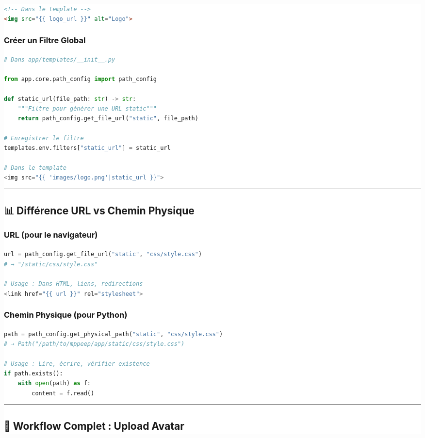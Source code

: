 ```html
<!-- Dans le template -->
<img src="{{ logo_url }}" alt="Logo">
```

### Créer un Filtre Global

```python
# Dans app/templates/__init__.py

from app.core.path_config import path_config

def static_url(file_path: str) -> str:
    """Filtre pour générer une URL static"""
    return path_config.get_file_url("static", file_path)

# Enregistrer le filtre
templates.env.filters["static_url"] = static_url

# Dans le template
<img src="{{ 'images/logo.png'|static_url }}">
```

---

## 📊 Différence URL vs Chemin Physique

### URL (pour le navigateur)

```python
url = path_config.get_file_url("static", "css/style.css")
# → "/static/css/style.css"

# Usage : Dans HTML, liens, redirections
<link href="{{ url }}" rel="stylesheet">
```

### Chemin Physique (pour Python)

```python
path = path_config.get_physical_path("static", "css/style.css")
# → Path("/path/to/mppeep/app/static/css/style.css")

# Usage : Lire, écrire, vérifier existence
if path.exists():
    with open(path) as f:
        content = f.read()
```

---

## 🔄 Workflow Complet : Upload Avatar

